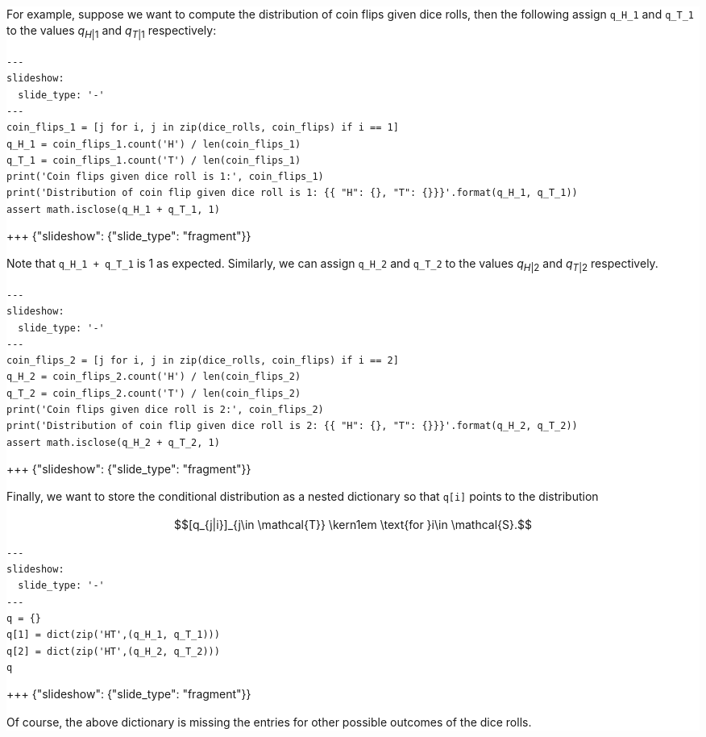 For example, suppose we want to compute the distribution of coin flips given dice rolls, then the following assign `q_H_1` and `q_T_1` to the values $q_{H|1}$ and $q_{T|1}$ respectively:

```{code-cell}
---
slideshow:
  slide_type: '-'
---
coin_flips_1 = [j for i, j in zip(dice_rolls, coin_flips) if i == 1]
q_H_1 = coin_flips_1.count('H') / len(coin_flips_1)
q_T_1 = coin_flips_1.count('T') / len(coin_flips_1)
print('Coin flips given dice roll is 1:', coin_flips_1)
print('Distribution of coin flip given dice roll is 1: {{ "H": {}, "T": {}}}'.format(q_H_1, q_T_1))
assert math.isclose(q_H_1 + q_T_1, 1)
```

+++ {"slideshow": {"slide_type": "fragment"}}

Note that `q_H_1 + q_T_1` is 1 as expected. Similarly, we can assign `q_H_2` and `q_T_2` to the values $q_{H|2}$ and $q_{T|2}$ respectively.

```{code-cell}
---
slideshow:
  slide_type: '-'
---
coin_flips_2 = [j for i, j in zip(dice_rolls, coin_flips) if i == 2]
q_H_2 = coin_flips_2.count('H') / len(coin_flips_2)
q_T_2 = coin_flips_2.count('T') / len(coin_flips_2)
print('Coin flips given dice roll is 2:', coin_flips_2)
print('Distribution of coin flip given dice roll is 2: {{ "H": {}, "T": {}}}'.format(q_H_2, q_T_2))
assert math.isclose(q_H_2 + q_T_2, 1)
```

+++ {"slideshow": {"slide_type": "fragment"}}

Finally, we want to store the conditional distribution as a nested dictionary so that `q[i]` points to the distribution 

$$[q_{j|i}]_{j\in \mathcal{T}} \kern1em \text{for }i\in \mathcal{S}.$$

```{code-cell}
---
slideshow:
  slide_type: '-'
---
q = {}
q[1] = dict(zip('HT',(q_H_1, q_T_1)))
q[2] = dict(zip('HT',(q_H_2, q_T_2)))
q
```

+++ {"slideshow": {"slide_type": "fragment"}}

Of course, the above dictionary is missing the entries for other possible outcomes of the dice rolls.
